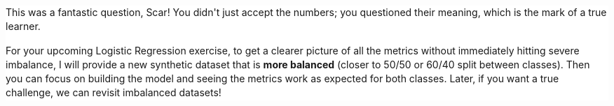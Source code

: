 
This was a fantastic question, Scar! You didn't just accept the numbers; you questioned their meaning, which is the mark of a true learner.

For your upcoming Logistic Regression exercise, to get a clearer picture of all the metrics without immediately hitting severe imbalance, I will provide a new synthetic dataset that is **more balanced** (closer to 50/50 or 60/40 split between classes). Then you can focus on building the model and seeing the metrics work as expected for both classes. Later, if you want a true challenge, we can revisit imbalanced datasets!